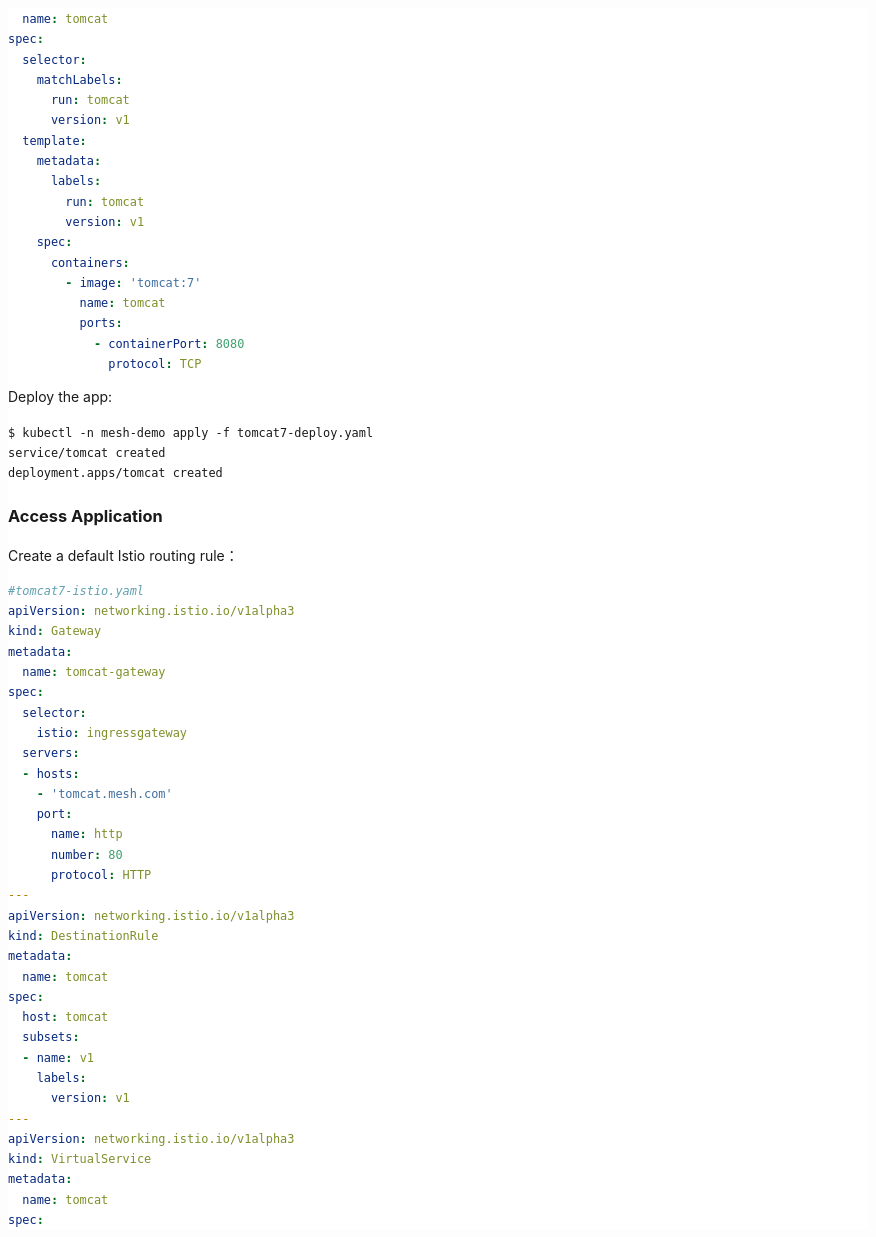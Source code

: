 ``` yaml 
  name: tomcat
spec:
  selector:
    matchLabels:
      run: tomcat
      version: v1
  template:
    metadata:
      labels:
        run: tomcat
        version: v1
    spec:
      containers:
        - image: 'tomcat:7'
          name: tomcat
          ports:
            - containerPort: 8080
              protocol: TCP
```

Deploy the app:

```
$ kubectl -n mesh-demo apply -f tomcat7-deploy.yaml
service/tomcat created
deployment.apps/tomcat created
```

### Access Application 

Create a default Istio routing rule：

```yaml
#tomcat7-istio.yaml
apiVersion: networking.istio.io/v1alpha3
kind: Gateway
metadata:
  name: tomcat-gateway
spec:
  selector:
    istio: ingressgateway
  servers:
  - hosts:
    - 'tomcat.mesh.com'
    port:
      name: http
      number: 80
      protocol: HTTP
---
apiVersion: networking.istio.io/v1alpha3
kind: DestinationRule
metadata:
  name: tomcat
spec:
  host: tomcat
  subsets:
  - name: v1
    labels:
      version: v1
---
apiVersion: networking.istio.io/v1alpha3
kind: VirtualService
metadata:
  name: tomcat
spec:
```